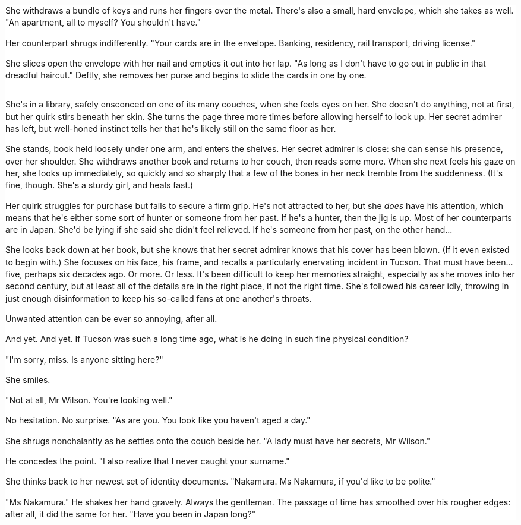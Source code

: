 She withdraws a bundle of keys and runs her fingers over the metal. There's also a small, hard envelope, which she takes as well. "An apartment, all to myself? You shouldn't have."

Her counterpart shrugs indifferently. "Your cards are in the envelope. Banking, residency, rail transport, driving license."

She slices open the envelope with her nail and empties it out into her lap. "As long as I don't have to go out in public in that dreadful haircut." Deftly, she removes her purse and begins to slide the cards in one by one.
***
She's in a library, safely ensconced on one of its many couches, when she feels eyes on her. She doesn't do anything, not at first, but her quirk stirs beneath her skin. She turns the page three more times before allowing herself to look up. Her secret admirer has left, but well-honed instinct tells her that he's likely still on the same floor as her.

She stands, book held loosely under one arm, and enters the shelves. Her secret admirer is close: she can sense his presence, over her shoulder. She withdraws another book and returns to her couch, then reads some more. When she next feels his gaze on her, she looks up immediately, so quickly and so sharply that a few of the bones in her neck tremble from the suddenness. (It's fine, though. She's a sturdy girl, and heals fast.)

Her quirk struggles for purchase but fails to secure a firm grip. He's not attracted to her, but she *does* have his attention, which means that he's either some sort of hunter or someone from her past. If he's a hunter, then the jig is up. Most of her counterparts are in Japan. She'd be lying if she said she didn't feel relieved. If he's someone from her past, on the other hand...

She looks back down at her book, but she knows that her secret admirer knows that his cover has been blown. (If it even existed to begin with.) She focuses on his face, his frame, and recalls a particularly enervating incident in Tucson. That must have been... five, perhaps six decades ago. Or more. Or less. It's been difficult to keep her memories straight, especially as she moves into her second century, but at least all of the details are in the right place, if not the right time. She's followed his career idly, throwing in just enough disinformation to keep his so-called fans at one another's throats.

Unwanted attention can be ever so annoying, after all.

And yet. And yet. If Tucson was such a long time ago, what is he doing in such fine physical condition?

"I'm sorry, miss. Is anyone sitting here?"

She smiles.

"Not at all, Mr Wilson. You're looking well."

No hesitation. No surprise. "As are you. You look like you haven't aged a day."

She shrugs nonchalantly as he settles onto the couch beside her. "A lady must have her secrets, Mr Wilson."

He concedes the point. "I also realize that I never caught your surname."

She thinks back to her newest set of identity documents. "Nakamura. Ms Nakamura, if you'd like to be polite."

"Ms Nakamura." He shakes her hand gravely. Always the gentleman. The passage of time has smoothed over his rougher edges: after all, it did the same for her. "Have you been in Japan long?"
